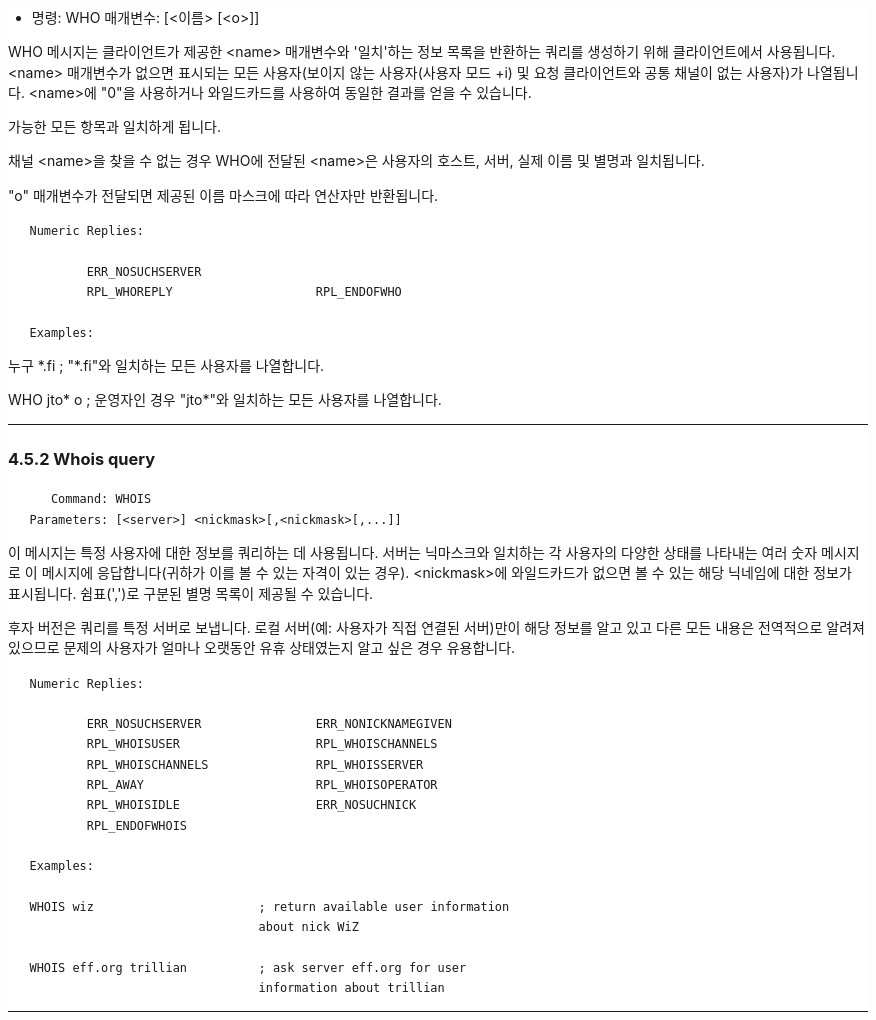 - 명령: WHO 매개변수: \[<이름\> \[<o\>\]\]

WHO 메시지는 클라이언트가 제공한 <name\> 매개변수와 '일치'하는 정보 목록을 반환하는 쿼리를 생성하기 위해 클라이언트에서 사용됩니다. <name\> 매개변수가 없으면 표시되는 모든 사용자\(보이지 않는 사용자\(사용자 모드 +i\) 및 요청 클라이언트와 공통 채널이 없는 사용자\)가 나열됩니다. <name\>에 "0"을 사용하거나 와일드카드를 사용하여 동일한 결과를 얻을 수 있습니다.

가능한 모든 항목과 일치하게 됩니다.

채널 <name\>을 찾을 수 없는 경우 WHO에 전달된 <name\>은 사용자의 호스트, 서버, 실제 이름 및 별명과 일치됩니다.

"o" 매개변수가 전달되면 제공된 이름 마스크에 따라 연산자만 반환됩니다.

```text
   Numeric Replies:

           ERR_NOSUCHSERVER
           RPL_WHOREPLY                    RPL_ENDOFWHO

   Examples:
```

누구 \*.fi ; "\*.fi"와 일치하는 모든 사용자를 나열합니다.

WHO jto\* o ; 운영자인 경우 "jto\*"와 일치하는 모든 사용자를 나열합니다.

---
### **4.5.2 Whois query**

```text
      Command: WHOIS
   Parameters: [<server>] <nickmask>[,<nickmask>[,...]]
```

이 메시지는 특정 사용자에 대한 정보를 쿼리하는 데 사용됩니다. 서버는 닉마스크와 일치하는 각 사용자의 다양한 상태를 나타내는 여러 숫자 메시지로 이 메시지에 응답합니다\(귀하가 이를 볼 수 있는 자격이 있는 경우\). <nickmask\>에 와일드카드가 없으면 볼 수 있는 해당 닉네임에 대한 정보가 표시됩니다. 쉼표\(','\)로 구분된 별명 목록이 제공될 수 있습니다.

후자 버전은 쿼리를 특정 서버로 보냅니다. 로컬 서버\(예: 사용자가 직접 연결된 서버\)만이 해당 정보를 알고 있고 다른 모든 내용은 전역적으로 알려져 있으므로 문제의 사용자가 얼마나 오랫동안 유휴 상태였는지 알고 싶은 경우 유용합니다.

```text
   Numeric Replies:

           ERR_NOSUCHSERVER                ERR_NONICKNAMEGIVEN
           RPL_WHOISUSER                   RPL_WHOISCHANNELS
           RPL_WHOISCHANNELS               RPL_WHOISSERVER
           RPL_AWAY                        RPL_WHOISOPERATOR
           RPL_WHOISIDLE                   ERR_NOSUCHNICK
           RPL_ENDOFWHOIS

   Examples:

   WHOIS wiz                       ; return available user information
                                   about nick WiZ

   WHOIS eff.org trillian          ; ask server eff.org for user
                                   information about trillian
```

---